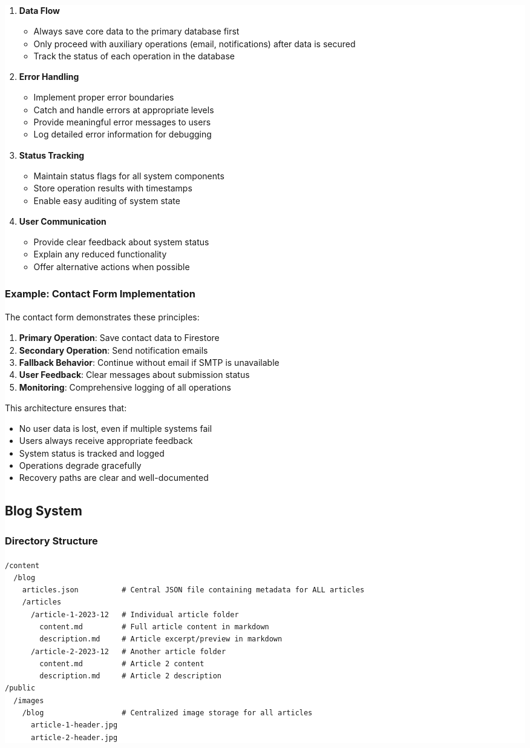 1. **Data Flow**
   - Always save core data to the primary database first
   - Only proceed with auxiliary operations (email, notifications) after data is secured
   - Track the status of each operation in the database

2. **Error Handling**
   - Implement proper error boundaries
   - Catch and handle errors at appropriate levels
   - Provide meaningful error messages to users
   - Log detailed error information for debugging

3. **Status Tracking**
   - Maintain status flags for all system components
   - Store operation results with timestamps
   - Enable easy auditing of system state

4. **User Communication**
   - Provide clear feedback about system status
   - Explain any reduced functionality
   - Offer alternative actions when possible

### Example: Contact Form Implementation

The contact form demonstrates these principles:

1. **Primary Operation**: Save contact data to Firestore
2. **Secondary Operation**: Send notification emails
3. **Fallback Behavior**: Continue without email if SMTP is unavailable
4. **User Feedback**: Clear messages about submission status
5. **Monitoring**: Comprehensive logging of all operations

This architecture ensures that:
- No user data is lost, even if multiple systems fail
- Users always receive appropriate feedback
- System status is tracked and logged
- Operations degrade gracefully
- Recovery paths are clear and well-documented

## Blog System

### Directory Structure
```
/content
  /blog
    articles.json          # Central JSON file containing metadata for ALL articles
    /articles
      /article-1-2023-12   # Individual article folder
        content.md         # Full article content in markdown
        description.md     # Article excerpt/preview in markdown
      /article-2-2023-12   # Another article folder
        content.md         # Article 2 content
        description.md     # Article 2 description
/public
  /images
    /blog                  # Centralized image storage for all articles
      article-1-header.jpg
      article-2-header.jpg
```
